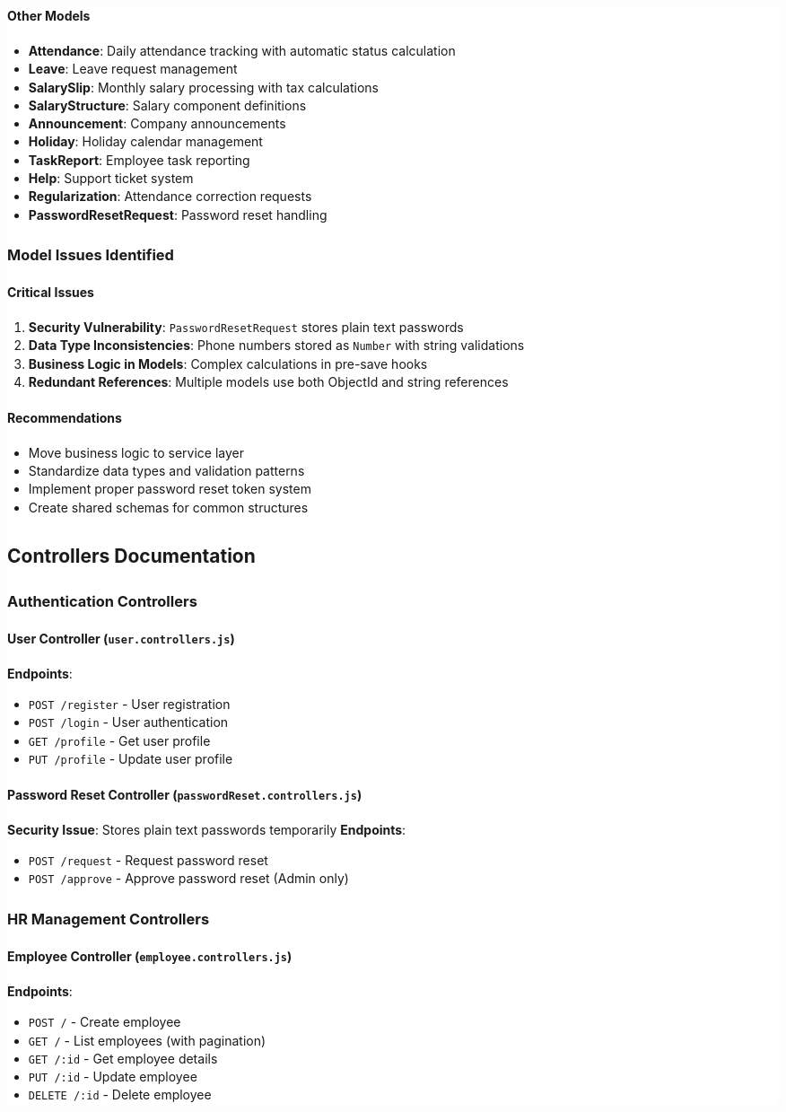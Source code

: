 #### Other Models
- **Attendance**: Daily attendance tracking with automatic status calculation
- **Leave**: Leave request management
- **SalarySlip**: Monthly salary processing with tax calculations
- **SalaryStructure**: Salary component definitions
- **Announcement**: Company announcements
- **Holiday**: Holiday calendar management
- **TaskReport**: Employee task reporting
- **Help**: Support ticket system
- **Regularization**: Attendance correction requests
- **PasswordResetRequest**: Password reset handling

### Model Issues Identified

#### Critical Issues
1. **Security Vulnerability**: `PasswordResetRequest` stores plain text passwords
2. **Data Type Inconsistencies**: Phone numbers stored as `Number` with string validations
3. **Business Logic in Models**: Complex calculations in pre-save hooks
4. **Redundant References**: Multiple models use both ObjectId and string references

#### Recommendations
- Move business logic to service layer
- Standardize data types and validation patterns
- Implement proper password reset token system
- Create shared schemas for common structures

## Controllers Documentation

### Authentication Controllers

#### User Controller (`user.controllers.js`)
**Endpoints**:
- `POST /register` - User registration
- `POST /login` - User authentication
- `GET /profile` - Get user profile
- `PUT /profile` - Update user profile

#### Password Reset Controller (`passwordReset.controllers.js`)
**Security Issue**: Stores plain text passwords temporarily
**Endpoints**:
- `POST /request` - Request password reset
- `POST /approve` - Approve password reset (Admin only)

### HR Management Controllers

#### Employee Controller (`employee.controllers.js`)
**Endpoints**:
- `POST /` - Create employee
- `GET /` - List employees (with pagination)
- `GET /:id` - Get employee details
- `PUT /:id` - Update employee
- `DELETE /:id` - Delete employee
